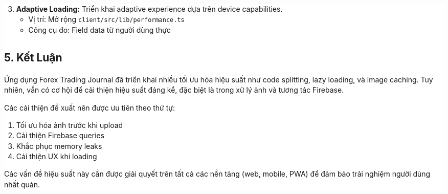 3. **Adaptive Loading:** Triển khai adaptive experience dựa trên device capabilities.
   - Vị trí: Mở rộng `client/src/lib/performance.ts`
   - Công cụ đo: Field data từ người dùng thực

## 5. Kết Luận

Ứng dụng Forex Trading Journal đã triển khai nhiều tối ưu hóa hiệu suất như code splitting, lazy loading, và image caching. Tuy nhiên, vẫn có cơ hội để cải thiện hiệu suất đáng kể, đặc biệt là trong xử lý ảnh và tương tác Firebase.

Các cải thiện đề xuất nên được ưu tiên theo thứ tự:
1. Tối ưu hóa ảnh trước khi upload
2. Cải thiện Firebase queries
3. Khắc phục memory leaks
4. Cải thiện UX khi loading

Các vấn đề hiệu suất này cần được giải quyết trên tất cả các nền tảng (web, mobile, PWA) để đảm bảo trải nghiệm người dùng nhất quán.